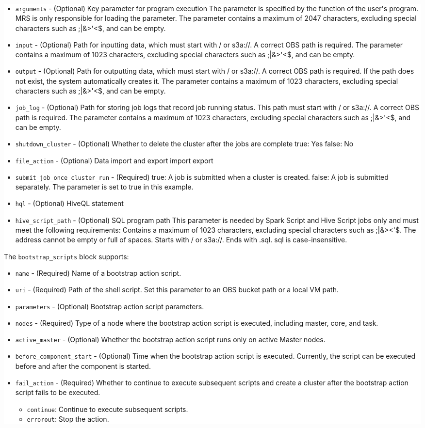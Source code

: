 * `arguments` - (Optional) Key parameter for program execution The parameter
  is specified by the function of the user's program. MRS is only responsible
  for loading the parameter. The parameter contains a maximum of 2047 characters,
  excluding special characters such as ;|&>'<$, and can be empty.

* `input` - (Optional) Path for inputting data, which must start with / or s3a://.
  A correct OBS path is required. The parameter contains a maximum of 1023 characters,
  excluding special characters such as ;|&>'<$, and can be empty.

* `output` - (Optional) Path for outputting data, which must start with / or
  s3a://. A correct OBS path is required. If the path does not exist, the system
  automatically creates it. The parameter contains a maximum of 1023 characters,
  excluding special characters such as ;|&>'<$, and can be empty.

* `job_log` - (Optional) Path for storing job logs that record job running status.
  This path must start with / or s3a://. A correct OBS path is required. The parameter
  contains a maximum of 1023 characters, excluding special characters such as
  ;|&>'<$, and can be empty.

* `shutdown_cluster` - (Optional) Whether to delete the cluster after the jobs
  are complete true: Yes false: No

* `file_action` - (Optional) Data import and export import export

* `submit_job_once_cluster_run` - (Required) true: A job is submitted when a
  cluster is created. false: A job is submitted separately. The parameter is set
  to true in this example.

* `hql` - (Optional) HiveQL statement

* `hive_script_path` - (Optional) SQL program path This parameter is needed
  by Spark Script and Hive Script jobs only and must meet the following requirements:
  Contains a maximum of 1023 characters, excluding special characters such as
  ;|&><'$. The address cannot be empty or full of spaces. Starts with / or s3a://.
  Ends with .sql. sql is case-insensitive.


The `bootstrap_scripts` block supports:

* `name` - (Required) Name of a bootstrap action script.

* `uri` - (Required) Path of the shell script. Set this parameter to an OBS bucket path
  or a local VM path.

* `parameters` - (Optional) Bootstrap action script parameters.

* `nodes` - (Required) Type of a node where the bootstrap action script is executed, including master, core, and task.

* `active_master` - (Optional) Whether the bootstrap action script runs only on active Master nodes.

* `before_component_start` - (Optional) Time when the bootstrap action script is executed. Currently, the script
  can be executed before and after the component is started.

* `fail_action` - (Required) Whether to continue to execute subsequent scripts and create a cluster after the bootstrap action script fails to be executed.
  * `continue`: Continue to execute subsequent scripts.
  * `errorout`: Stop the action.
